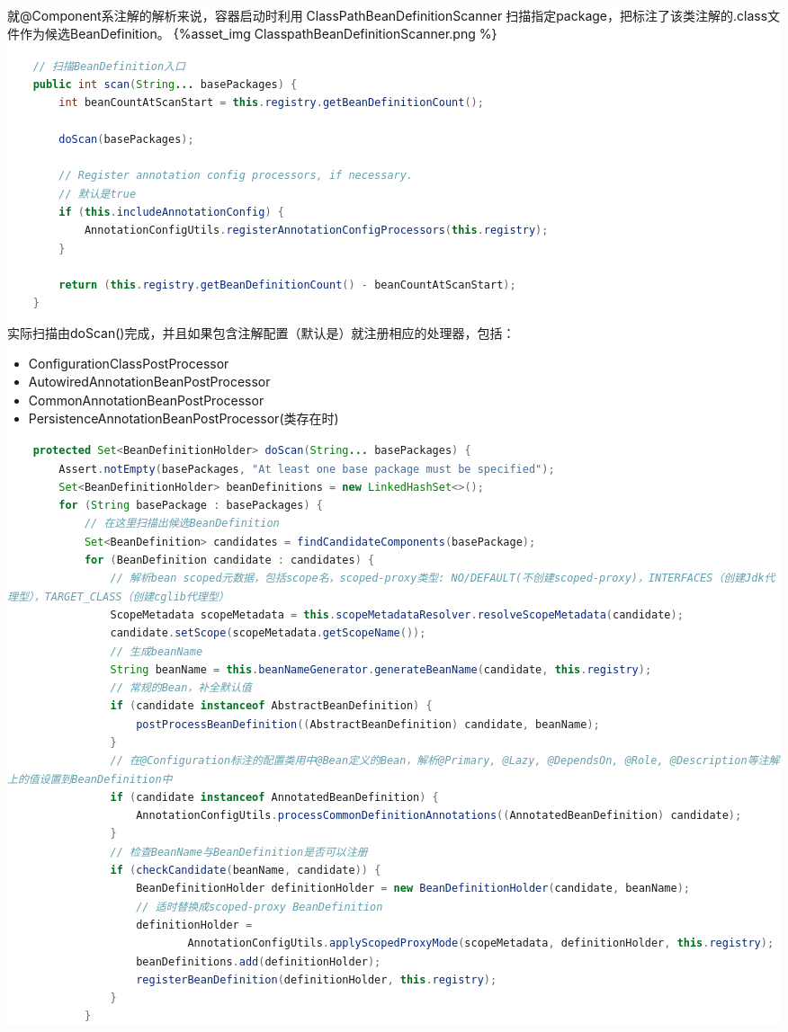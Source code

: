 就@Component系注解的解析来说，容器启动时利用 ClassPathBeanDefinitionScanner 扫描指定package，把标注了该类注解的.class文件作为候选BeanDefinition。
{%asset_img ClasspathBeanDefinitionScanner.png %}

```java 
    // 扫描BeanDefinition入口
    public int scan(String... basePackages) {
		int beanCountAtScanStart = this.registry.getBeanDefinitionCount();

		doScan(basePackages);

		// Register annotation config processors, if necessary.
        // 默认是true
		if (this.includeAnnotationConfig) {
			AnnotationConfigUtils.registerAnnotationConfigProcessors(this.registry);
		}

		return (this.registry.getBeanDefinitionCount() - beanCountAtScanStart);
	}
```

实际扫描由doScan()完成，并且如果包含注解配置（默认是）就注册相应的处理器，包括：

- ConfigurationClassPostProcessor
- AutowiredAnnotationBeanPostProcessor
- CommonAnnotationBeanPostProcessor
- PersistenceAnnotationBeanPostProcessor(类存在时)

```java
    protected Set<BeanDefinitionHolder> doScan(String... basePackages) {
		Assert.notEmpty(basePackages, "At least one base package must be specified");
		Set<BeanDefinitionHolder> beanDefinitions = new LinkedHashSet<>();
		for (String basePackage : basePackages) {
            // 在这里扫描出候选BeanDefinition
			Set<BeanDefinition> candidates = findCandidateComponents(basePackage);
			for (BeanDefinition candidate : candidates) {
                // 解析bean scoped元数据，包括scope名，scoped-proxy类型: NO/DEFAULT(不创建scoped-proxy)，INTERFACES（创建Jdk代理型），TARGET_CLASS（创建cglib代理型）
				ScopeMetadata scopeMetadata = this.scopeMetadataResolver.resolveScopeMetadata(candidate);
				candidate.setScope(scopeMetadata.getScopeName());
                // 生成beanName
				String beanName = this.beanNameGenerator.generateBeanName(candidate, this.registry);
                // 常规的Bean，补全默认值
				if (candidate instanceof AbstractBeanDefinition) {
					postProcessBeanDefinition((AbstractBeanDefinition) candidate, beanName);
				}
                // 在@Configuration标注的配置类用中@Bean定义的Bean，解析@Primary, @Lazy, @DependsOn, @Role, @Description等注解上的值设置到BeanDefinition中
				if (candidate instanceof AnnotatedBeanDefinition) {
					AnnotationConfigUtils.processCommonDefinitionAnnotations((AnnotatedBeanDefinition) candidate);
				}
                // 检查BeanName与BeanDefinition是否可以注册
				if (checkCandidate(beanName, candidate)) {
					BeanDefinitionHolder definitionHolder = new BeanDefinitionHolder(candidate, beanName);
                    // 适时替换成scoped-proxy BeanDefinition
					definitionHolder =
							AnnotationConfigUtils.applyScopedProxyMode(scopeMetadata, definitionHolder, this.registry);
					beanDefinitions.add(definitionHolder);
					registerBeanDefinition(definitionHolder, this.registry);
				}
			}
```